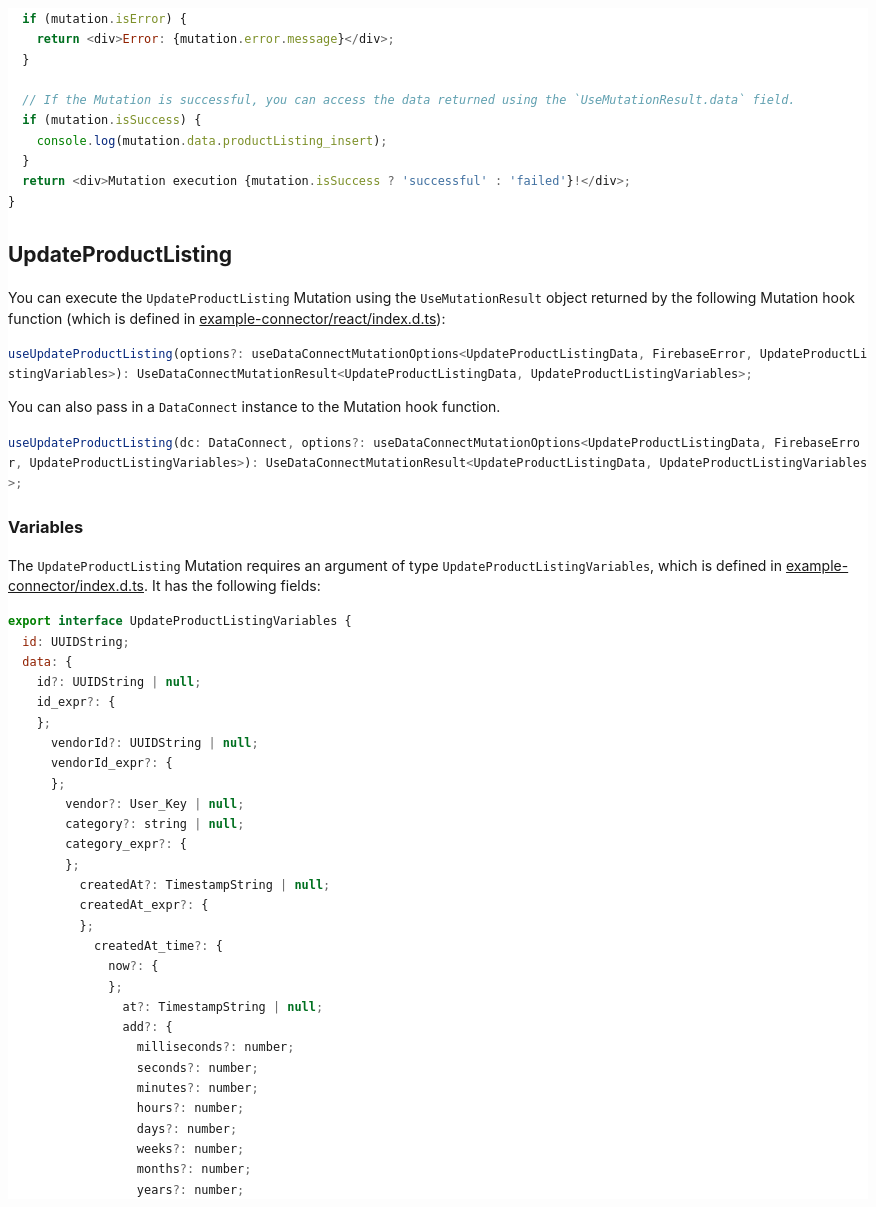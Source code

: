 ```javascript
  if (mutation.isError) {
    return <div>Error: {mutation.error.message}</div>;
  }

  // If the Mutation is successful, you can access the data returned using the `UseMutationResult.data` field.
  if (mutation.isSuccess) {
    console.log(mutation.data.productListing_insert);
  }
  return <div>Mutation execution {mutation.isSuccess ? 'successful' : 'failed'}!</div>;
}
```

## UpdateProductListing
You can execute the `UpdateProductListing` Mutation using the `UseMutationResult` object returned by the following Mutation hook function (which is defined in [example-connector/react/index.d.ts](./index.d.ts)):
```javascript
useUpdateProductListing(options?: useDataConnectMutationOptions<UpdateProductListingData, FirebaseError, UpdateProductListingVariables>): UseDataConnectMutationResult<UpdateProductListingData, UpdateProductListingVariables>;
```
You can also pass in a `DataConnect` instance to the Mutation hook function.
```javascript
useUpdateProductListing(dc: DataConnect, options?: useDataConnectMutationOptions<UpdateProductListingData, FirebaseError, UpdateProductListingVariables>): UseDataConnectMutationResult<UpdateProductListingData, UpdateProductListingVariables>;
```

### Variables
The `UpdateProductListing` Mutation requires an argument of type `UpdateProductListingVariables`, which is defined in [example-connector/index.d.ts](../index.d.ts). It has the following fields:

```javascript
export interface UpdateProductListingVariables {
  id: UUIDString;
  data: {
    id?: UUIDString | null;
    id_expr?: {
    };
      vendorId?: UUIDString | null;
      vendorId_expr?: {
      };
        vendor?: User_Key | null;
        category?: string | null;
        category_expr?: {
        };
          createdAt?: TimestampString | null;
          createdAt_expr?: {
          };
            createdAt_time?: {
              now?: {
              };
                at?: TimestampString | null;
                add?: {
                  milliseconds?: number;
                  seconds?: number;
                  minutes?: number;
                  hours?: number;
                  days?: number;
                  weeks?: number;
                  months?: number;
                  years?: number;
```